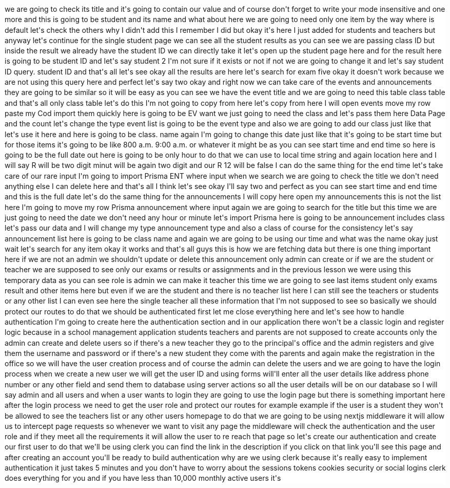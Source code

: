 we are going to check its title and it's going to contain our value and of course don't forget to write your mode insensitive and one more and this is going to be student and its name and what about here we are going to need only one item by the way where is default let's check the others why I didn't add this I remember I did but okay it's here I just added for students and teachers but anyway let's continue for the single student page we can see all the student results as you can see we are passing class ID but inside the result we already have the student ID we can directly take it let's open up the student page here and for the result here is going to be student ID and let's say student 2 I'm not sure if it exists or not if not we are going to change it and let's say student ID query. student ID and that's all let's see okay all the results are here let's search for exam five okay it doesn't work because we are not using this query here and perfect let's say two okay and right now we can take care of the events and announcements they are going to be similar so it will be easy as you can see we have the event title and we are going to need this table class table and that's all only class table let's do this I'm not going to copy from here let's copy from here I will open events move my row paste my Cod import them quickly here is going to be EV want we just going to need the class and let's pass them here Data Page and the count let's change the type event list is going to be the event type and also we are going to add our class just like that let's use it here and here is going to be class. name again I'm going to change this date just like that it's going to be start time but for those items it's going to be like 800 a.m. 9:00 a.m. or whatever it might be as you can see start time and end time so here is going to be the full date out here is going to be only hour to do that we can use to local time string and again location here and I will say R will be two digit minut will be again two digit and our R 12 will be false I can do the same thing for the end time let's take care of our rare input I'm going to import Prisma ENT where input when we search we are going to check the title we don't need anything else I can delete here and that's all I think let's see okay I'll say two and perfect as you can see start time and end time and this is the full date let's do the same thing for the announcements I will copy here open my announcements this is not the list here I'm going to move my row Prisma announcement where input again we are going to search for the title but this time we are just going to need the date we don't need any hour or minute let's import Prisma here is going to be announcement includes class let's pass our data and I will change my type announcement type and also a class of course for the consistency let's say announcement list here is going to be class name and again we are going to be using our time and what was the name okay just wait let's search for any item okay it works and that's all guys this is how we are fetching data but there is one thing important here if we are not an admin we shouldn't update or delete this announcement only admin can create or if we are the student or teacher we are supposed to see only our exams or results or assignments and in the previous lesson we were using this temporary data as you can see role is admin we can make it teacher this time we are going to see last items student only exams result and other items here but even if we are the student and there is no teacher list here I can still see the teachers or students or any other list I can even see here the single teacher all these information that I'm not supposed to see so basically we should protect our routes to do that we should be authenticated first let me close everything here and let's see how to handle authentication I'm going to create here the authentication section and in our application there won't be a classic login and register logic because in a school management application students teachers and parents are not supposed to create accounts only the admin can create and delete users so if there's a new teacher they go to the principal's office and the admin registers and give them the username and password or if there's a new student they come with the parents and again make the registration in the office so we will have the user creation process and of course the admin can delete the users and we are going to have the login process when we create a new user we will get the user ID and using forms will'll enter all the user details like address phone number or any other field and send them to database using server actions so all the user details will be on our database so I will say admin and all users and when a user wants to login they are going to use the login page but there is something important here after the login process we need to get the user role and protect our routes for example example if the user is a student they won't be allowed to see the teachers list or any other users homepage to do that we are going to be using nextjs middleware it will allow us to intercept page requests so whenever we want to visit any page the middleware will check the authentication and the user role and if they meet all the requirements it will allow the user to re reach that page so let's create our authentication and create our first user to do that we'll be using clerk you can find the link in the description if you click on that link you'll see this page and after creating an account you'll be ready to build authentication why are we using clerk because it's really easy to implement authentication it just takes 5 minutes and you don't have to worry about the sessions tokens cookies security or social logins clerk does everything for you and if you have less than 10,000 monthly active users it's